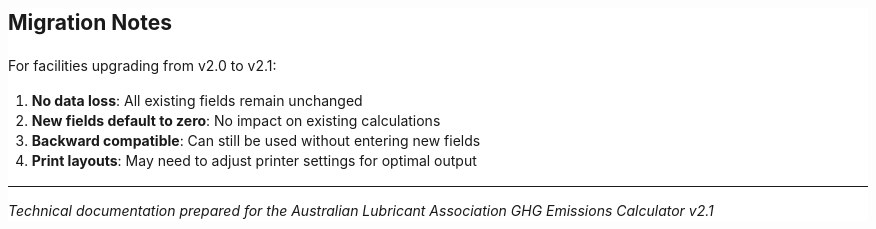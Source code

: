 
## Migration Notes

For facilities upgrading from v2.0 to v2.1:

1. **No data loss**: All existing fields remain unchanged
2. **New fields default to zero**: No impact on existing calculations
3. **Backward compatible**: Can still be used without entering new fields
4. **Print layouts**: May need to adjust printer settings for optimal output

---

*Technical documentation prepared for the Australian Lubricant Association GHG Emissions Calculator v2.1*